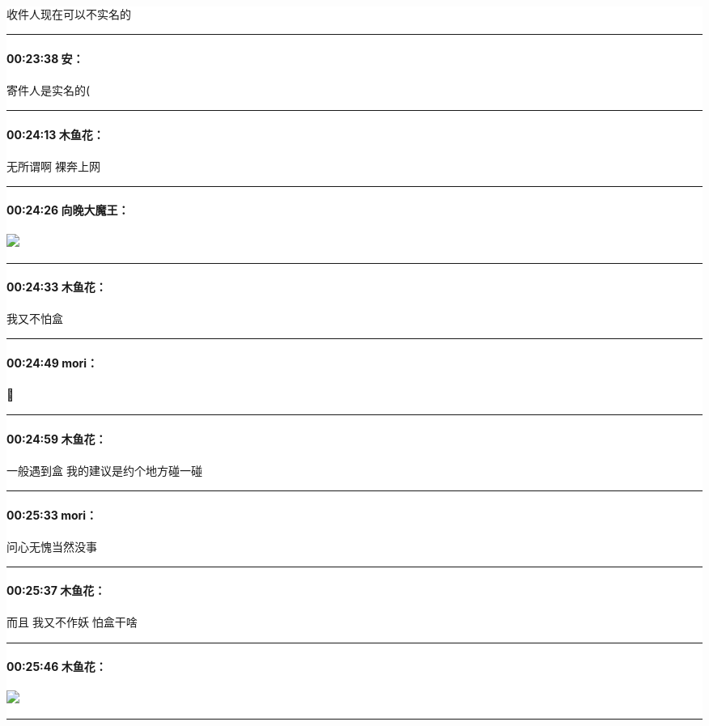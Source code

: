 收件人现在可以不实名的

*****

#### 00:23:38  安：

寄件人是实名的(

*****

#### 00:24:13  木鱼花：

无所谓啊 裸奔上网

*****

#### 00:24:26  向晚大魔王：

<img src="http://gchat.qpic.cn/gchatpic_new/2994013508/614391357-3035354857-0275A2D8F98C6EC28244DDEE18395CA0/0?term=2" max_width="50%" />

*****

#### 00:24:33  木鱼花：

我又不怕盒

*****

#### 00:24:49  mori：

🥶

*****

#### 00:24:59  木鱼花：

一般遇到盒 我的建议是约个地方碰一碰

*****

#### 00:25:33  mori：

问心无愧当然没事

*****

#### 00:25:37  木鱼花：

而且 我又不作妖 怕盒干啥

*****

#### 00:25:46  木鱼花：

<img src="http://gchat.qpic.cn/gchatpic_new/1119240857/614391357-3128389690-068B690478D1AD201048FD4755308979/0?term=2" max_width="50%" />

*****

